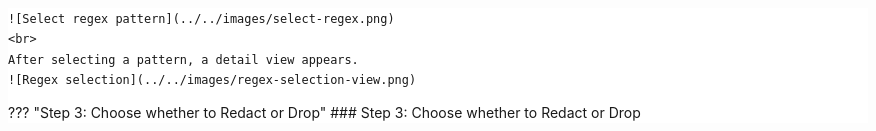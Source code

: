     ![Select regex pattern](../../images/select-regex.png) 
    <br>
    After selecting a pattern, a detail view appears.
    ![Regex selection](../../images/regex-selection-view.png)

??? "Step 3: Choose whether to Redact or Drop"
    ### Step 3: Choose whether to Redact or Drop